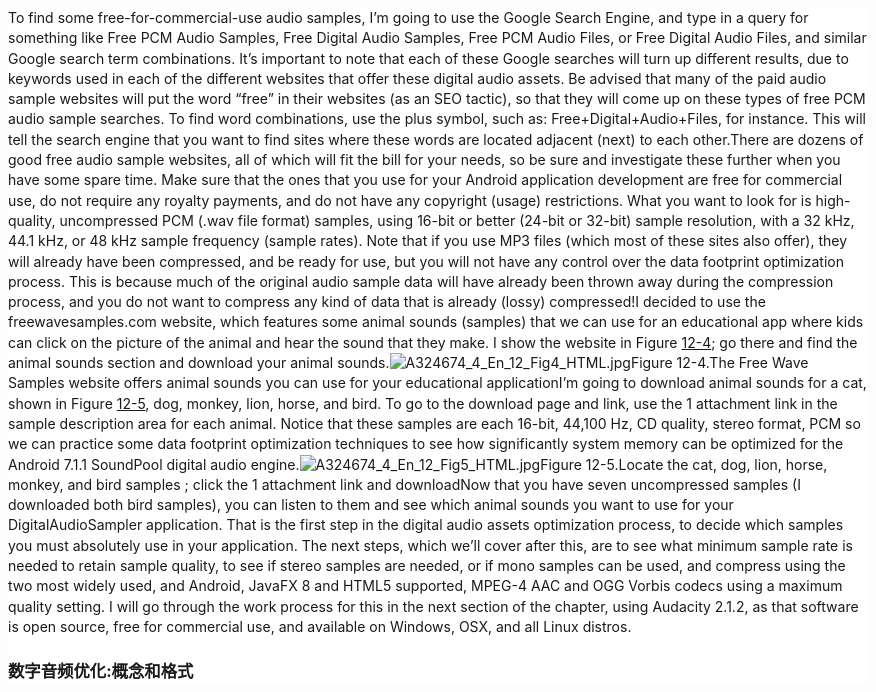 To find some free-for-commercial-use audio samples, I’m going to use the Google Search Engine, and type in a query for something like Free PCM Audio Samples, Free Digital Audio Samples, Free PCM Audio Files, or Free Digital Audio Files, and similar Google search term combinations. It’s important to note that each of these Google searches will turn up different results, due to keywords used in each of the different websites that offer these digital audio assets. Be advised that many of the paid audio sample websites will put the word “free” in their websites (as an SEO tactic), so that they will come up on these types of free PCM audio sample searches. To find word combinations, use the plus symbol, such as: Free+Digital+Audio+Files, for instance. This will tell the search engine that you want to find sites where these words are located adjacent (next) to each other.There are dozens of good free audio sample websites, all of which will fit the bill for your needs, so be sure and investigate these further when you have some spare time. Make sure that the ones that you use for your Android application development are free for commercial use, do not require any royalty payments, and do not have any copyright (usage) restrictions. What you want to look for is high-quality, uncompressed PCM (.wav file format) samples, using 16-bit or better (24-bit or 32-bit) sample resolution, with a 32 kHz, 44.1 kHz, or 48 kHz sample frequency (sample rates). Note that if you use MP3 files (which most of these sites also offer), they will already have been compressed, and be ready for use, but you will not have any control over the data footprint optimization process. This is because much of the original audio sample data will have already been thrown away during the compression process, and you do not want to compress any kind of data that is already (lossy) compressed!I decided to use the freewavesamples.com website, which features some animal sounds (samples) that we can use for an educational app where kids can click on the picture of the animal and hear the sound that they make. I show the website in Figure [12-4](#Fig4); go there and find the animal sounds section and download your animal sounds.![A324674_4_En_12_Fig4_HTML.jpg](A324674_4_En_12_Fig4_HTML.jpg)Figure 12-4.The Free Wave Samples website offers animal sounds you can use for your educational applicationI’m going to download animal sounds for a cat, shown in Figure [12-5](#Fig5), dog, monkey, lion, horse, and bird. To go to the download page and link, use the 1 attachment link in the sample description area for each animal. Notice that these samples are each 16-bit, 44,100 Hz, CD quality, stereo format, PCM so we can practice some data footprint optimization techniques to see how significantly system memory can be optimized for the Android 7.1.1 SoundPool digital audio engine.![A324674_4_En_12_Fig5_HTML.jpg](A324674_4_En_12_Fig5_HTML.jpg)Figure 12-5.Locate the cat, dog, lion, horse, monkey, and bird samples ; click the 1 attachment link and downloadNow that you have seven uncompressed samples (I downloaded both bird samples), you can listen to them and see which animal sounds you want to use for your DigitalAudioSampler application. That is the first step in the digital audio assets optimization process, to decide which samples you must absolutely use in your application. The next steps, which we’ll cover after this, are to see what minimum sample rate is needed to retain sample quality, to see if stereo samples are needed, or if mono samples can be used, and compress using the two most widely used, and Android, JavaFX 8 and HTML5 supported, MPEG-4 AAC and OGG Vorbis codecs using a maximum quality setting. I will go through the work process for this in the next section of the chapter, using Audacity 2.1.2, as that software is open source, free for commercial use, and available on Windows, OSX, and all Linux distros.

### 数字音频优化:概念和格式
